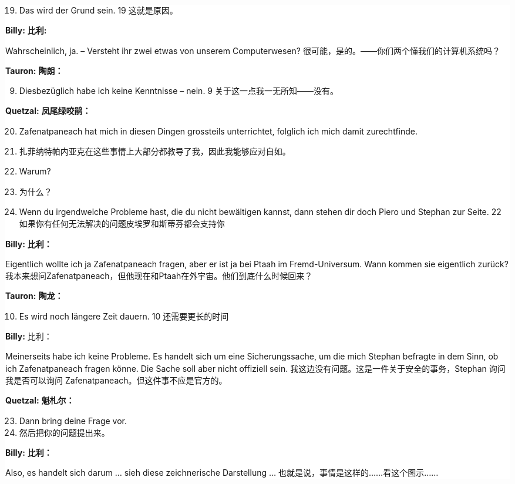 19. Das wird der Grund sein.
19 这就是原因。

**Billy:**
**比利:**

Wahrscheinlich, ja. – Versteht ihr zwei etwas von unserem Computerwesen?
很可能，是的。——你们两个懂我们的计算机系统吗？

**Tauron:**
**陶朗：**

9. Diesbezüglich habe ich keine Kenntnisse – nein.
9 关于这一点我一无所知——没有。

**Quetzal:**
**凤尾绿咬鹃：**

20. Zafenatpaneach hat mich in diesen Dingen grossteils unterrichtet, folglich ich mich damit zurechtfinde.
20. 扎菲纳特帕内亚克在这些事情上大部分都教导了我，因此我能够应对自如。

21. Warum?
21. 为什么？

22. Wenn du irgendwelche Probleme hast, die du nicht bewältigen kannst, dann stehen dir doch Piero und Stephan zur Seite.
22 如果你有任何无法解决的问题皮埃罗和斯蒂芬都会支持你

**Billy:**
**比利：**

Eigentlich wollte ich ja Zafenatpaneach fragen, aber er ist ja bei Ptaah im Fremd-Universum. Wann kommen sie eigentlich zurück?
我本来想问Zafenatpaneach，但他现在和Ptaah在外宇宙。他们到底什么时候回来？

**Tauron:**
**陶龙：**

10. Es wird noch längere Zeit dauern.
10 还需要更长的时间

**Billy:**
比利：

Meinerseits habe ich keine Probleme. Es handelt sich um eine Sicherungssache, um die mich Stephan befragte in dem Sinn, ob ich Zafenatpaneach fragen könne. Die Sache soll aber nicht offiziell sein.
我这边没有问题。这是一件关于安全的事务，Stephan 询问我是否可以询问 Zafenatpaneach。但这件事不应是官方的。

**Quetzal:**
**魁札尔：**

23. Dann bring deine Frage vor.
23. 然后把你的问题提出来。

**Billy:**
**比利：**

Also, es handelt sich darum … sieh diese zeichnerische Darstellung …
也就是说，事情是这样的……看这个图示……

